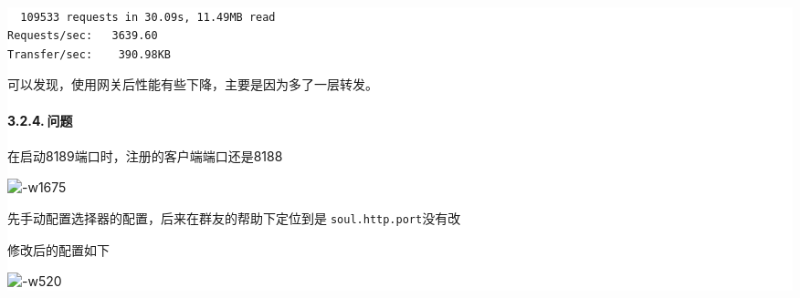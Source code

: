 ```shell
  109533 requests in 30.09s, 11.49MB read
Requests/sec:   3639.60
Transfer/sec:    390.98KB
```

可以发现，使用网关后性能有些下降，主要是因为多了一层转发。

#### 3.2.4. 问题

在启动8189端口时，注册的客户端端口还是8188

![-w1675](/img/soul/01/16106270140398.jpg)

先手动配置选择器的配置，后来在群友的帮助下定位到是 `soul.http.port`没有改

修改后的配置如下

![-w520](/img/soul/01/16106405075031.jpg)
